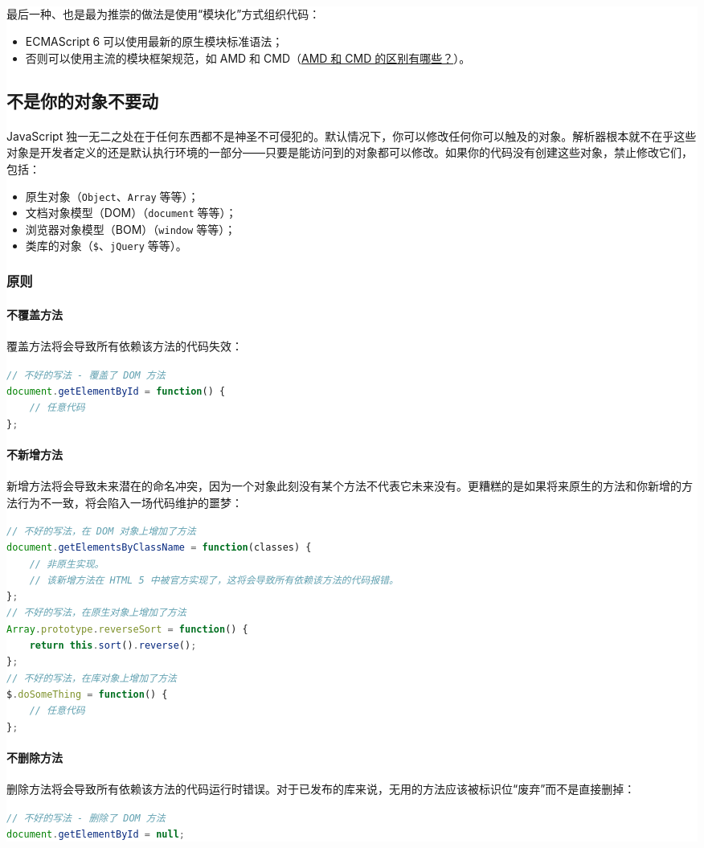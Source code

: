 最后一种、也是最为推崇的做法是使用“模块化”方式组织代码：

* ECMAScript 6 可以使用最新的原生模块标准语法；
* 否则可以使用主流的模块框架规范，如 AMD 和 CMD（[AMD 和 CMD 的区别有哪些？](https://www.zhihu.com/question/20351507/answer/14859415)）。

## 不是你的对象不要动

JavaScript 独一无二之处在于任何东西都不是神圣不可侵犯的。默认情况下，你可以修改任何你可以触及的对象。解析器根本就不在乎这些对象是开发者定义的还是默认执行环境的一部分——只要是能访问到的对象都可以修改。如果你的代码没有创建这些对象，禁止修改它们，包括：

* 原生对象（`Object`、`Array` 等等）；
* 文档对象模型（DOM）（`document` 等等）；
* 浏览器对象模型（BOM）（`window` 等等）；
* 类库的对象（`$`、`jQuery` 等等）。

### 原则

#### 不覆盖方法

覆盖方法将会导致所有依赖该方法的代码失效：

```javascript
// 不好的写法 - 覆盖了 DOM 方法
document.getElementById = function() {
    // 任意代码
};
```

#### 不新增方法

新增方法将会导致未来潜在的命名冲突，因为一个对象此刻没有某个方法不代表它未来没有。更糟糕的是如果将来原生的方法和你新增的方法行为不一致，将会陷入一场代码维护的噩梦：

```javascript
// 不好的写法，在 DOM 对象上增加了方法
document.getElementsByClassName = function(classes) {
    // 非原生实现。
    // 该新增方法在 HTML 5 中被官方实现了，这将会导致所有依赖该方法的代码报错。
};
// 不好的写法，在原生对象上增加了方法
Array.prototype.reverseSort = function() {
    return this.sort().reverse();
};
// 不好的写法，在库对象上增加了方法
$.doSomeThing = function() {
    // 任意代码
};
```

#### 不删除方法

删除方法将会导致所有依赖该方法的代码运行时错误。对于已发布的库来说，无用的方法应该被标识位“废弃”而不是直接删掉：

```javascript
// 不好的写法 - 删除了 DOM 方法
document.getElementById = null;
```
